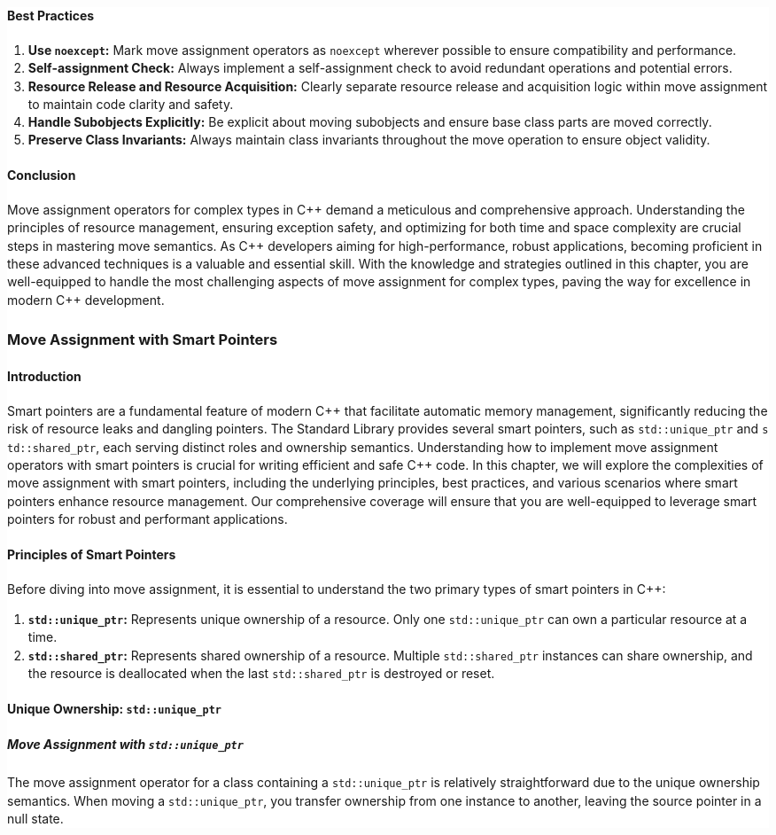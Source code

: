 #### Best Practices

1. **Use `noexcept`:** Mark move assignment operators as `noexcept` wherever possible to ensure compatibility and performance.
2. **Self-assignment Check:** Always implement a self-assignment check to avoid redundant operations and potential errors.
3. **Resource Release and Resource Acquisition:** Clearly separate resource release and acquisition logic within move assignment to maintain code clarity and safety.
4. **Handle Subobjects Explicitly:** Be explicit about moving subobjects and ensure base class parts are moved correctly.
5. **Preserve Class Invariants:** Always maintain class invariants throughout the move operation to ensure object validity.

#### Conclusion

Move assignment operators for complex types in C++ demand a meticulous and comprehensive approach. Understanding the principles of resource management, ensuring exception safety, and optimizing for both time and space complexity are crucial steps in mastering move semantics. As C++ developers aiming for high-performance, robust applications, becoming proficient in these advanced techniques is a valuable and essential skill. With the knowledge and strategies outlined in this chapter, you are well-equipped to handle the most challenging aspects of move assignment for complex types, paving the way for excellence in modern C++ development.

### Move Assignment with Smart Pointers

#### Introduction

Smart pointers are a fundamental feature of modern C++ that facilitate automatic memory management, significantly reducing the risk of resource leaks and dangling pointers. The Standard Library provides several smart pointers, such as `std::unique_ptr` and `std::shared_ptr`, each serving distinct roles and ownership semantics. Understanding how to implement move assignment operators with smart pointers is crucial for writing efficient and safe C++ code. In this chapter, we will explore the complexities of move assignment with smart pointers, including the underlying principles, best practices, and various scenarios where smart pointers enhance resource management. Our comprehensive coverage will ensure that you are well-equipped to leverage smart pointers for robust and performant applications.

#### Principles of Smart Pointers

Before diving into move assignment, it is essential to understand the two primary types of smart pointers in C++:

1. **`std::unique_ptr`:** Represents unique ownership of a resource. Only one `std::unique_ptr` can own a particular resource at a time.
2. **`std::shared_ptr`:** Represents shared ownership of a resource. Multiple `std::shared_ptr` instances can share ownership, and the resource is deallocated when the last `std::shared_ptr` is destroyed or reset.

#### Unique Ownership: `std::unique_ptr`

##### Move Assignment with `std::unique_ptr`

The move assignment operator for a class containing a `std::unique_ptr` is relatively straightforward due to the unique ownership semantics. When moving a `std::unique_ptr`, you transfer ownership from one instance to another, leaving the source pointer in a null state.
